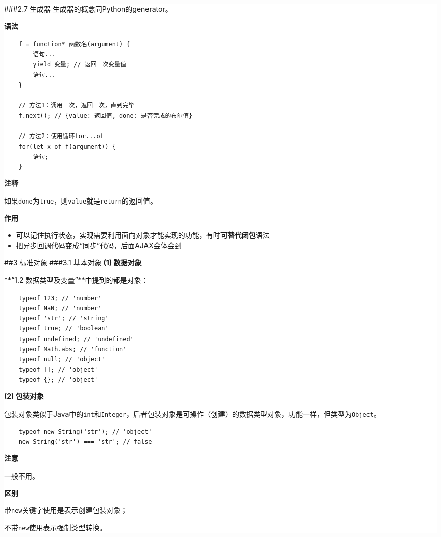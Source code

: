 ###2.7 生成器
生成器的概念同Python的generator。

**语法**

		f = function* 函数名(argument) {
			语句...
			yield 变量; // 返回一次变量值
			语句...
		}

		// 方法1：调用一次，返回一次，直到完毕
		f.next(); // {value: 返回值, done: 是否完成的布尔值}

		// 方法2：使用循环for...of
		for(let x of f(argument)) {
			语句;
		}

**注释**

如果`done`为`true`，则`value`就是`return`的返回值。

**作用**

* 可以记住执行状态，实现需要利用面向对象才能实现的功能，有时**可替代闭包**语法
* 把异步回调代码变成“同步”代码，后面AJAX会体会到

##3 标准对象
###3.1 基本对象
**(1) 数据对象**

**“1.2 数据类型及变量”**中提到的都是对象：

		typeof 123; // 'number'
		typeof NaN; // 'number'
		typeof 'str'; // 'string'
		typeof true; // 'boolean'
		typeof undefined; // 'undefined'
		typeof Math.abs; // 'function'
		typeof null; // 'object'
		typeof []; // 'object'
		typeof {}; // 'object'

**(2) 包装对象**

包装对象类似于Java中的`int`和`Integer`，后者包装对象是可操作（创建）的数据类型对象，功能一样，但类型为`Object`。

		typeof new String('str'); // 'object'
		new String('str') === 'str'; // false

**注意**

一般不用。

**区别**

带`new`关键字使用是表示创建包装对象；

不带`new`使用表示强制类型转换。
